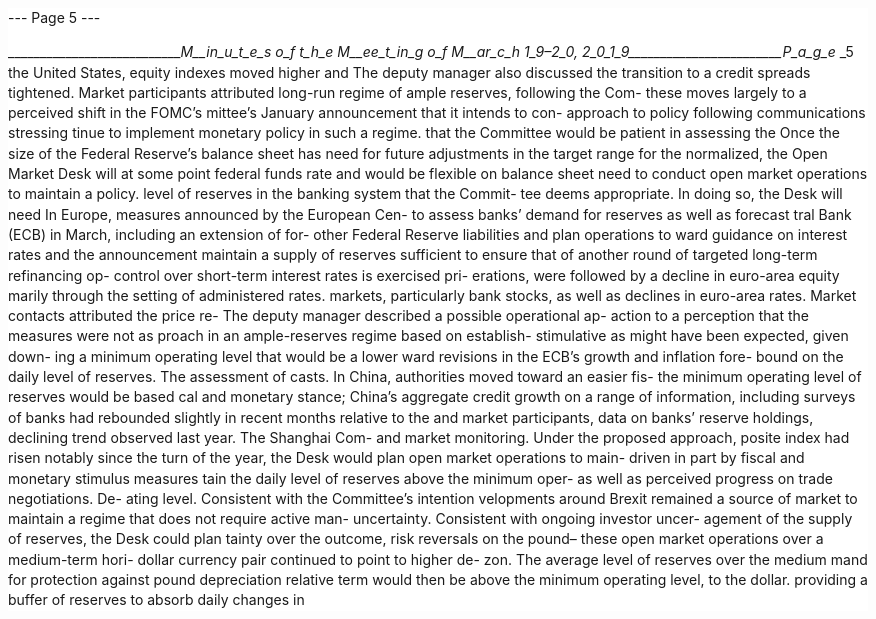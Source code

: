 --- Page 5 ---

_____________________________M__in_u_t_e_s _o_f_ t_h_e _M__ee_t_in_g_ _o_f _M__ar_c_h_ 1_9_–_2_0_,_ 2_0_1_9________________________P_a_g_e_ _5
the United States, equity indexes moved higher and The deputy manager also discussed the transition to a
credit spreads tightened. Market participants attributed long-run regime of ample reserves, following the Com-
these moves largely to a perceived shift in the FOMC’s mittee’s January announcement that it intends to con-
approach to policy following communications stressing tinue to implement monetary policy in such a regime.
that the Committee would be patient in assessing the Once the size of the Federal Reserve’s balance sheet has
need for future adjustments in the target range for the normalized, the Open Market Desk will at some point
federal funds rate and would be flexible on balance sheet need to conduct open market operations to maintain a
policy. level of reserves in the banking system that the Commit-
tee deems appropriate. In doing so, the Desk will need
In Europe, measures announced by the European Cen-
to assess banks’ demand for reserves as well as forecast
tral Bank (ECB) in March, including an extension of for-
other Federal Reserve liabilities and plan operations to
ward guidance on interest rates and the announcement
maintain a supply of reserves sufficient to ensure that
of another round of targeted long-term refinancing op-
control over short-term interest rates is exercised pri-
erations, were followed by a decline in euro-area equity
marily through the setting of administered rates.
markets, particularly bank stocks, as well as declines in
euro-area rates. Market contacts attributed the price re- The deputy manager described a possible operational ap-
action to a perception that the measures were not as proach in an ample-reserves regime based on establish-
stimulative as might have been expected, given down- ing a minimum operating level that would be a lower
ward revisions in the ECB’s growth and inflation fore- bound on the daily level of reserves. The assessment of
casts. In China, authorities moved toward an easier fis- the minimum operating level of reserves would be based
cal and monetary stance; China’s aggregate credit growth on a range of information, including surveys of banks
had rebounded slightly in recent months relative to the and market participants, data on banks’ reserve holdings,
declining trend observed last year. The Shanghai Com- and market monitoring. Under the proposed approach,
posite index had risen notably since the turn of the year, the Desk would plan open market operations to main-
driven in part by fiscal and monetary stimulus measures tain the daily level of reserves above the minimum oper-
as well as perceived progress on trade negotiations. De- ating level. Consistent with the Committee’s intention
velopments around Brexit remained a source of market to maintain a regime that does not require active man-
uncertainty. Consistent with ongoing investor uncer- agement of the supply of reserves, the Desk could plan
tainty over the outcome, risk reversals on the pound– these open market operations over a medium-term hori-
dollar currency pair continued to point to higher de- zon. The average level of reserves over the medium
mand for protection against pound depreciation relative term would then be above the minimum operating level,
to the dollar. providing a buffer of reserves to absorb daily changes in
